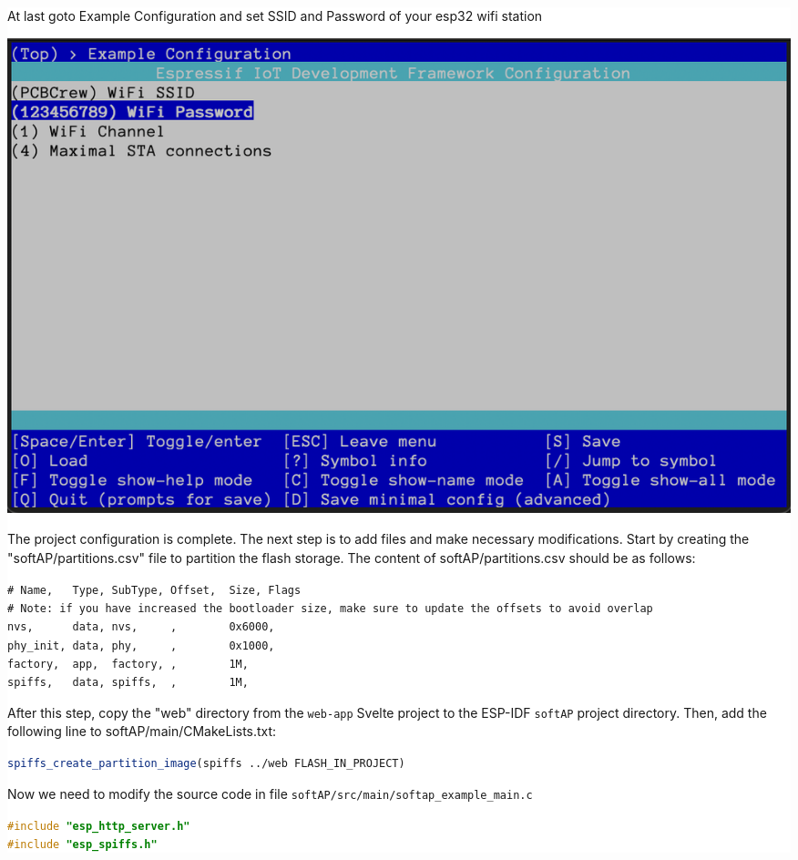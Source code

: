 At last goto Example Configuration and set SSID and Password of your esp32 wifi station

![Svlete Skeleton Project](/assets/images/blog/esp32-svelte/ssid-pass-config.png "svelte skeleton project")

The project configuration is complete. The next step is to add files and make necessary modifications. Start by creating the "softAP/partitions.csv" file to partition the flash storage.
The content of softAP/partitions.csv should be as follows:

```csv
# Name,   Type, SubType, Offset,  Size, Flags
# Note: if you have increased the bootloader size, make sure to update the offsets to avoid overlap
nvs,      data, nvs,     ,        0x6000,
phy_init, data, phy,     ,        0x1000,
factory,  app,  factory, ,        1M,
spiffs,   data, spiffs,  ,        1M,
```

After this step, copy the "web" directory from the `web-app` Svelte project to the ESP-IDF `softAP` project directory. Then, add the following line to softAP/main/CMakeLists.txt:

```cmake
spiffs_create_partition_image(spiffs ../web FLASH_IN_PROJECT)
```

Now we need to modify the source code in file `softAP/src/main/softap_example_main.c`

```c
#include "esp_http_server.h"
#include "esp_spiffs.h"
```

